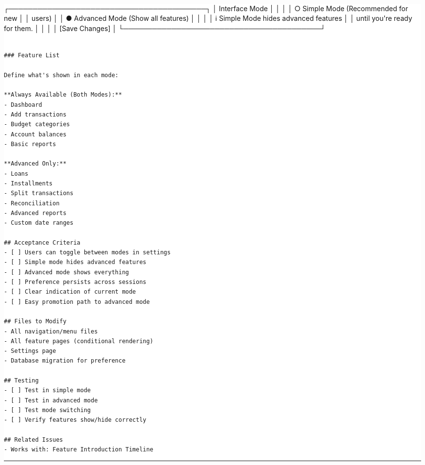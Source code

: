 ┌─────────────────────────────────────────┐
│ Interface Mode                           │
│                                          │
│ ○ Simple Mode (Recommended for new      │
│   users)                                 │
│ ● Advanced Mode (Show all features)     │
│                                          │
│ ℹ️ Simple Mode hides advanced features   │
│   until you're ready for them.          │
│                                          │
│ [Save Changes]                           │
└─────────────────────────────────────────┘
```

### Feature List

Define what's shown in each mode:

**Always Available (Both Modes):**
- Dashboard
- Add transactions
- Budget categories
- Account balances
- Basic reports

**Advanced Only:**
- Loans
- Installments
- Split transactions
- Reconciliation
- Advanced reports
- Custom date ranges

## Acceptance Criteria
- [ ] Users can toggle between modes in settings
- [ ] Simple mode hides advanced features
- [ ] Advanced mode shows everything
- [ ] Preference persists across sessions
- [ ] Clear indication of current mode
- [ ] Easy promotion path to advanced mode

## Files to Modify
- All navigation/menu files
- All feature pages (conditional rendering)
- Settings page
- Database migration for preference

## Testing
- [ ] Test in simple mode
- [ ] Test in advanced mode
- [ ] Test mode switching
- [ ] Verify features show/hide correctly

## Related Issues
- Works with: Feature Introduction Timeline
```

---